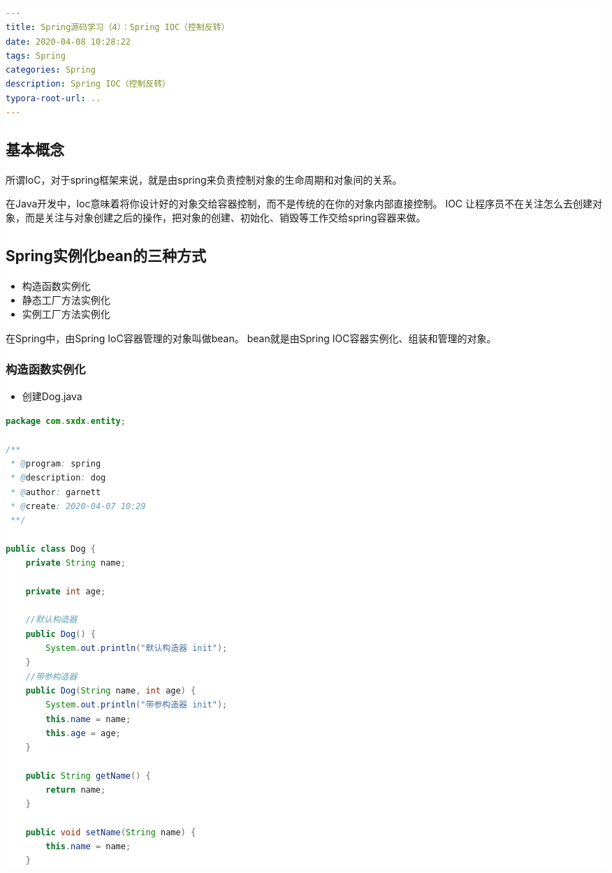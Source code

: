 ```yaml
---
title: Spring源码学习（4）：Spring IOC（控制反转）
date: 2020-04-08 10:28:22
tags: Spring
categories: Spring
description: Spring IOC（控制反转）
typora-root-url: ..
---
```


## 基本概念

所谓IoC，对于spring框架来说，就是由spring来负责控制对象的生命周期和对象间的关系。

在Java开发中，Ioc意味着将你设计好的对象交给容器控制，而不是传统的在你的对象内部直接控制。
IOC 让程序员不在关注怎么去创建对象，而是关注与对象创建之后的操作，把对象的创建、初始化、销毁等工作交给spring容器来做。

## Spring实例化bean的三种方式

- 构造函数实例化
- 静态工厂方法实例化
- 实例工厂方法实例化

在Spring中，由Spring IoC容器管理的对象叫做bean。 bean就是由Spring IOC容器实例化、组装和管理的对象。



### 构造函数实例化

* 创建Dog.java
```java
package com.sxdx.entity;

/**
 * @program: spring
 * @description: dog
 * @author: garnett
 * @create: 2020-04-07 10:29
 **/

public class Dog {
	private String name;

	private int age;

	//默认构造器
	public Dog() {
		System.out.println("默认构造器 init");
	}
	//带参构造器
	public Dog(String name, int age) {
		System.out.println("带参构造器 init");
		this.name = name;
		this.age = age;
	}

	public String getName() {
		return name;
	}

	public void setName(String name) {
		this.name = name;
	}

```